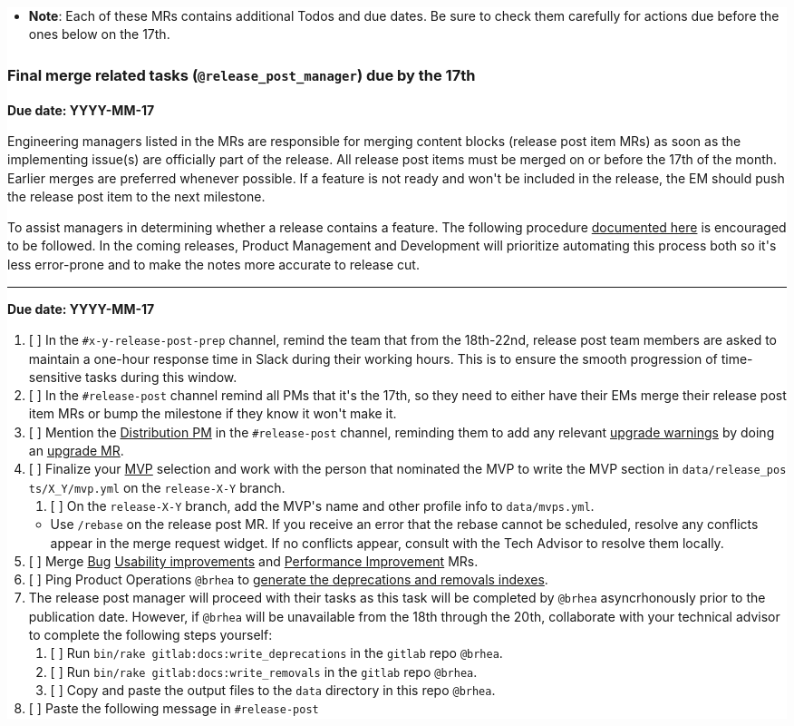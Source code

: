    - **Note**: Each of these MRs contains additional Todos and due dates. Be sure to check them carefully for actions due before the ones below on the 17th.

### Final merge related tasks (`@release_post_manager`) due by the 17th

**Due date: YYYY-MM-17**

Engineering managers listed in the MRs are responsible for merging content blocks (release post item MRs) as soon as the implementing issue(s) are officially part of the release. All release post items must be merged on or before the 17th of the month. Earlier merges are preferred whenever possible. If a feature is not ready and won't be included in the release, the EM should push the release post item to the next milestone.

To assist managers in determining whether a release contains a feature. The following procedure [documented here](https://gitlab.com/gitlab-com/www-gitlab-com/merge_requests/34519) is encouraged to be followed. In the coming releases, Product Management and Development will prioritize automating this process both so it's less error-prone and to make the notes more accurate to release cut.

---

 **Due date: YYYY-MM-17**


1. [ ] In the `#x-y-release-post-prep` channel, remind the team that from the 18th-22nd, release post team members are asked to maintain a one-hour response time in Slack during their working hours. This is to ensure the smooth progression of time-sensitive tasks during this window.
1. [ ] In the `#release-post` channel remind all PMs that it's the 17th, so they need to either have their EMs merge their release post item MRs or bump the milestone if they know it won't make it.
1. [ ] Mention the [Distribution PM](https://about.gitlab.com/handbook/product/categories/#distribution-group) in the `#release-post` channel, reminding them to add any relevant [upgrade warnings](https://about.gitlab.com/handbook/marketing/blog/release-posts/#important-notes-on-upgrading) by doing an [upgrade MR](https://about.gitlab.com/handbook/marketing/blog/release-posts/#upgrades).
1. [ ] Finalize your [MVP](https://about.gitlab.com/handbook/marketing/blog/release-posts/#mvp) selection and work with the person that nominated the MVP to write the MVP section in `data/release_posts/X_Y/mvp.yml` on the `release-X-Y` branch.
   1. [ ] On the `release-X-Y` branch, add the MVP's name and other profile info to `data/mvps.yml`.
   - Use `/rebase` on the release post MR. If you receive an error that the rebase cannot be scheduled, resolve any conflicts appear in the merge request widget. If no conflicts appear, consult with the Tech Advisor to resolve them locally.
1. [ ] Merge [Bug](BUG_MR_LINK) [Usability improvements](USABILITY_MR_LINK) and [Performance Improvement](PERFORMANCE_MR_LINK) MRs.
1. [ ] Ping Product Operations `@brhea` to [generate the deprecations and removals indexes](https://about.gitlab.com/handbook/marketing/blog/release-posts/index.html#adding-deprecations-and-removals-index-to-www-gitlab-com).
1. The release post manager will proceed with their tasks as this task will be completed by `@brhea` asyncrhonously prior to the publication date. However, if `@brhea` will be unavailable from the 18th through the 20th, collaborate with your technical advisor to complete the following steps yourself:
   1. [ ] Run `bin/rake gitlab:docs:write_deprecations` in the `gitlab` repo `@brhea`.
   1. [ ] Run `bin/rake gitlab:docs:write_removals` in the `gitlab` repo `@brhea`.
   1. [ ] Copy and paste the output files to the `data` directory in this repo `@brhea`.
1. [ ] Paste the following message in `#release-post`
